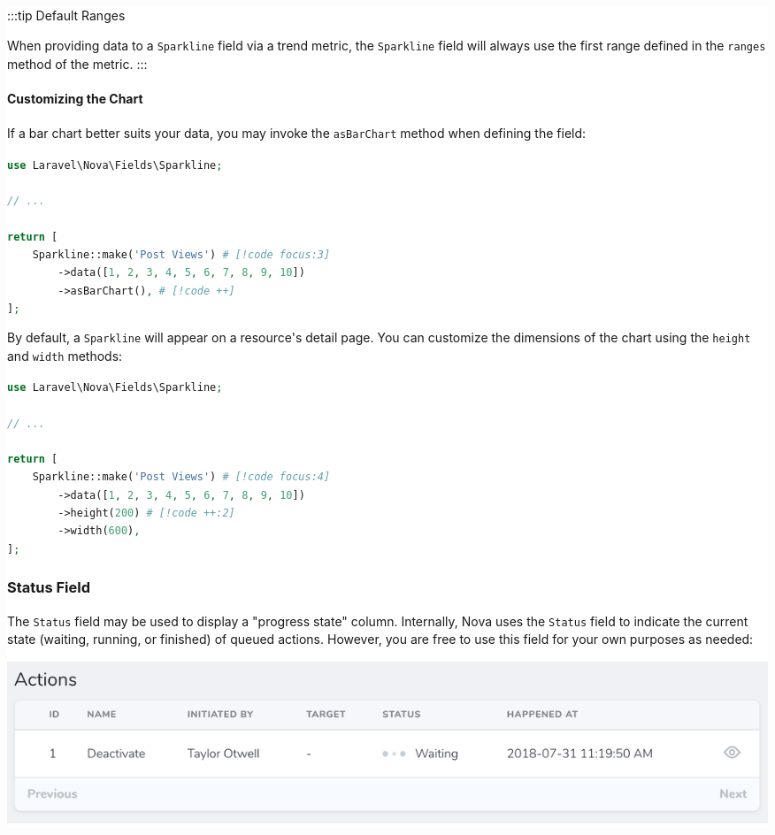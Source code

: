 :::tip Default Ranges

When providing data to a `Sparkline` field via a trend metric, the `Sparkline` field will always use the first range defined in the `ranges` method of the metric.
:::

#### Customizing the Chart

If a bar chart better suits your data, you may invoke the `asBarChart` method when defining the field:

```php
use Laravel\Nova\Fields\Sparkline;

// ...

return [
    Sparkline::make('Post Views') # [!code focus:3]
        ->data([1, 2, 3, 4, 5, 6, 7, 8, 9, 10])
        ->asBarChart(), # [!code ++]
];
```

By default, a `Sparkline` will appear on a resource's detail page. You can customize the dimensions of the chart using the `height` and `width` methods:

```php
use Laravel\Nova\Fields\Sparkline;

// ...

return [
    Sparkline::make('Post Views') # [!code focus:4]
        ->data([1, 2, 3, 4, 5, 6, 7, 8, 9, 10])
        ->height(200) # [!code ++:2]
        ->width(600),
];
```

### Status Field

The `Status` field may be used to display a "progress state" column. Internally, Nova uses the `Status` field to indicate the current state (waiting, running, or finished) of queued actions. However, you are free to use this field for your own purposes as needed:

![Status Field Example](./img/status-field-waiting.png)
